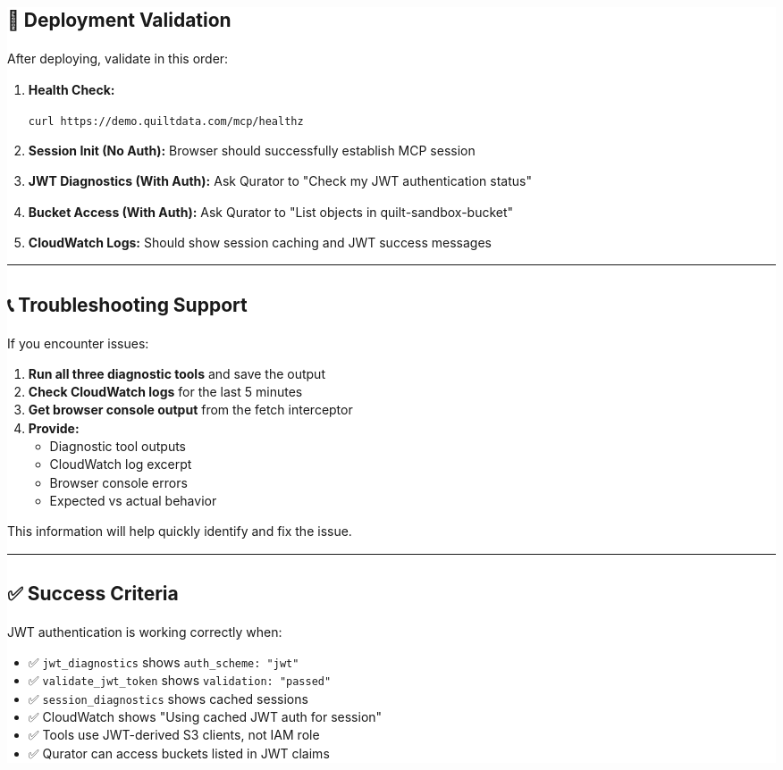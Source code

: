 
## 🚀 Deployment Validation

After deploying, validate in this order:

1. **Health Check:**
   ```bash
   curl https://demo.quiltdata.com/mcp/healthz
   ```

2. **Session Init (No Auth):**
   Browser should successfully establish MCP session

3. **JWT Diagnostics (With Auth):**
   Ask Qurator to "Check my JWT authentication status"

4. **Bucket Access (With Auth):**
   Ask Qurator to "List objects in quilt-sandbox-bucket"

5. **CloudWatch Logs:**
   Should show session caching and JWT success messages

---

## 📞 Troubleshooting Support

If you encounter issues:

1. **Run all three diagnostic tools** and save the output
2. **Check CloudWatch logs** for the last 5 minutes
3. **Get browser console output** from the fetch interceptor
4. **Provide:**
   - Diagnostic tool outputs
   - CloudWatch log excerpt
   - Browser console errors
   - Expected vs actual behavior

This information will help quickly identify and fix the issue.

---

## ✅ Success Criteria

JWT authentication is working correctly when:

- ✅ `jwt_diagnostics` shows `auth_scheme: "jwt"`
- ✅ `validate_jwt_token` shows `validation: "passed"`
- ✅ `session_diagnostics` shows cached sessions
- ✅ CloudWatch shows "Using cached JWT auth for session"
- ✅ Tools use JWT-derived S3 clients, not IAM role
- ✅ Qurator can access buckets listed in JWT claims
